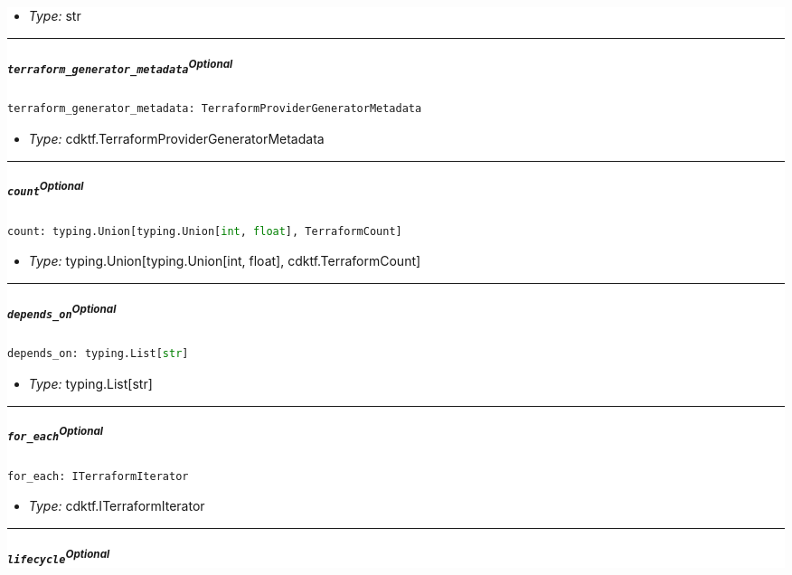 - *Type:* str

---

##### `terraform_generator_metadata`<sup>Optional</sup> <a name="terraform_generator_metadata" id="@cdktf/provider-cloudflare.dataCloudflareZeroTrustGatewayPolicy.DataCloudflareZeroTrustGatewayPolicy.property.terraformGeneratorMetadata"></a>

```python
terraform_generator_metadata: TerraformProviderGeneratorMetadata
```

- *Type:* cdktf.TerraformProviderGeneratorMetadata

---

##### `count`<sup>Optional</sup> <a name="count" id="@cdktf/provider-cloudflare.dataCloudflareZeroTrustGatewayPolicy.DataCloudflareZeroTrustGatewayPolicy.property.count"></a>

```python
count: typing.Union[typing.Union[int, float], TerraformCount]
```

- *Type:* typing.Union[typing.Union[int, float], cdktf.TerraformCount]

---

##### `depends_on`<sup>Optional</sup> <a name="depends_on" id="@cdktf/provider-cloudflare.dataCloudflareZeroTrustGatewayPolicy.DataCloudflareZeroTrustGatewayPolicy.property.dependsOn"></a>

```python
depends_on: typing.List[str]
```

- *Type:* typing.List[str]

---

##### `for_each`<sup>Optional</sup> <a name="for_each" id="@cdktf/provider-cloudflare.dataCloudflareZeroTrustGatewayPolicy.DataCloudflareZeroTrustGatewayPolicy.property.forEach"></a>

```python
for_each: ITerraformIterator
```

- *Type:* cdktf.ITerraformIterator

---

##### `lifecycle`<sup>Optional</sup> <a name="lifecycle" id="@cdktf/provider-cloudflare.dataCloudflareZeroTrustGatewayPolicy.DataCloudflareZeroTrustGatewayPolicy.property.lifecycle"></a>
